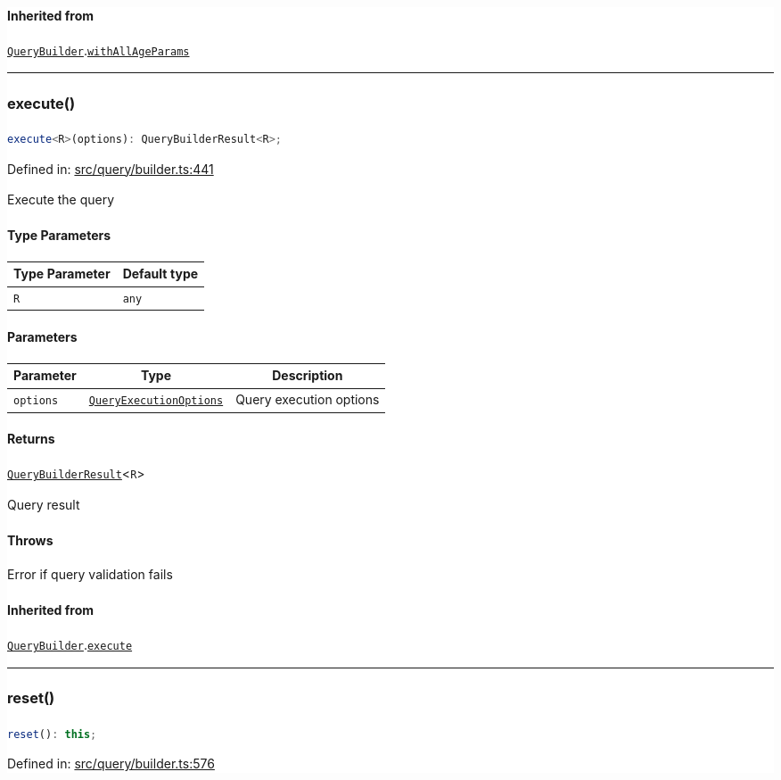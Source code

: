 #### Inherited from

[`QueryBuilder`](/ageSchemaClient/api-generated/classes/QueryBuilder.md).[`withAllAgeParams`](/ageSchemaClient/api-generated/classes/QueryBuilder.md#withallageparams)

***

### execute()

```ts
execute<R>(options): QueryBuilderResult<R>;
```

Defined in: [src/query/builder.ts:441](https://github.com/standardbeagle/ageSchemaClient/blob/main/src/query/builder.ts#L441)

Execute the query

#### Type Parameters

| Type Parameter | Default type |
| ------ | ------ |
| `R` | `any` |

#### Parameters

| Parameter | Type | Description |
| ------ | ------ | ------ |
| `options` | [`QueryExecutionOptions`](/ageSchemaClient/api-generated/interfaces/QueryExecutionOptions.md) | Query execution options |

#### Returns

[`QueryBuilderResult`](/ageSchemaClient/api-generated/type-aliases/QueryBuilderResult.md)\<`R`\>

Query result

#### Throws

Error if query validation fails

#### Inherited from

[`QueryBuilder`](/ageSchemaClient/api-generated/classes/QueryBuilder.md).[`execute`](/ageSchemaClient/api-generated/classes/QueryBuilder.md#execute)

***

### reset()

```ts
reset(): this;
```

Defined in: [src/query/builder.ts:576](https://github.com/standardbeagle/ageSchemaClient/blob/main/src/query/builder.ts#L576)
